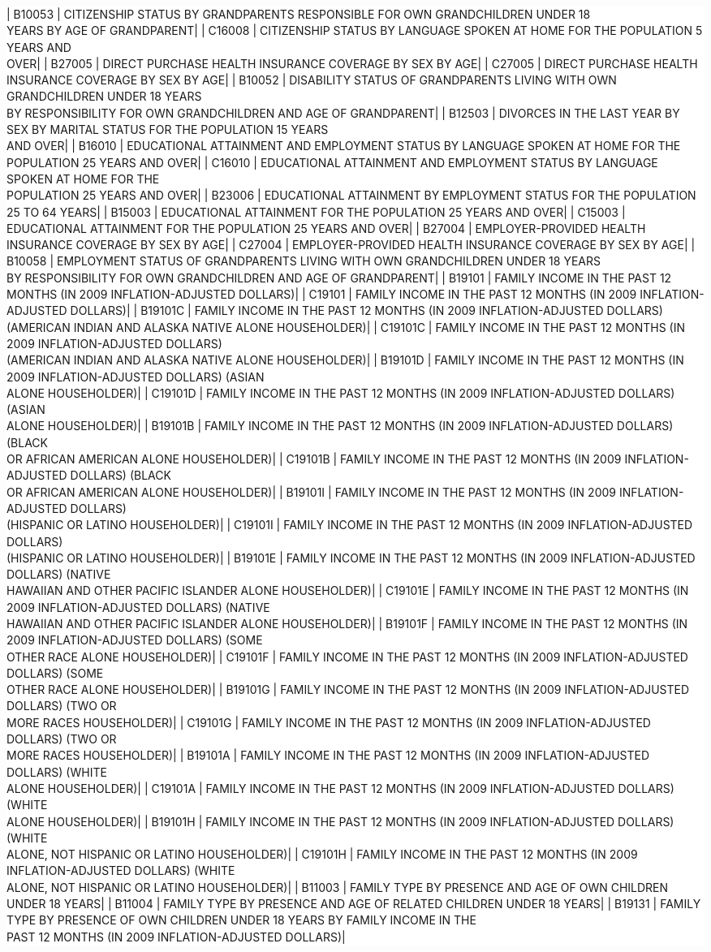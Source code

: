 | B10053 | CITIZENSHIP STATUS BY GRANDPARENTS RESPONSIBLE FOR OWN GRANDCHILDREN UNDER 18<br/>YEARS BY AGE OF GRANDPARENT|
| C16008 | CITIZENSHIP STATUS BY LANGUAGE SPOKEN AT HOME FOR THE POPULATION 5 YEARS AND<br/>OVER|
| B27005 | DIRECT PURCHASE HEALTH INSURANCE COVERAGE BY SEX BY AGE|
| C27005 | DIRECT PURCHASE HEALTH INSURANCE COVERAGE BY SEX BY AGE|
| B10052 | DISABILITY STATUS OF GRANDPARENTS LIVING WITH OWN GRANDCHILDREN UNDER 18 YEARS<br/>BY RESPONSIBILITY FOR OWN GRANDCHILDREN AND AGE OF GRANDPARENT|
| B12503 | DIVORCES IN THE LAST YEAR BY SEX BY MARITAL STATUS FOR THE POPULATION 15 YEARS<br/>AND OVER|
| B16010 | EDUCATIONAL ATTAINMENT AND EMPLOYMENT STATUS BY LANGUAGE SPOKEN AT HOME FOR THE<br/>POPULATION 25 YEARS AND OVER|
| C16010 | EDUCATIONAL ATTAINMENT AND EMPLOYMENT STATUS BY LANGUAGE SPOKEN AT HOME FOR THE<br/>POPULATION 25 YEARS AND OVER|
| B23006 | EDUCATIONAL ATTAINMENT BY EMPLOYMENT STATUS FOR THE POPULATION 25 TO 64 YEARS|
| B15003 | EDUCATIONAL ATTAINMENT FOR THE POPULATION 25 YEARS AND OVER|
| C15003 | EDUCATIONAL ATTAINMENT FOR THE POPULATION 25 YEARS AND OVER|
| B27004 | EMPLOYER-PROVIDED HEALTH INSURANCE COVERAGE BY SEX BY AGE|
| C27004 | EMPLOYER-PROVIDED HEALTH INSURANCE COVERAGE BY SEX BY AGE|
| B10058 | EMPLOYMENT STATUS OF GRANDPARENTS LIVING WITH OWN GRANDCHILDREN UNDER 18 YEARS<br/>BY RESPONSIBILITY FOR OWN GRANDCHILDREN AND AGE OF GRANDPARENT|
| B19101 | FAMILY INCOME IN THE PAST 12 MONTHS (IN 2009 INFLATION-ADJUSTED DOLLARS)|
| C19101 | FAMILY INCOME IN THE PAST 12 MONTHS (IN 2009 INFLATION-ADJUSTED DOLLARS)|
| B19101C | FAMILY INCOME IN THE PAST 12 MONTHS (IN 2009 INFLATION-ADJUSTED DOLLARS)<br/>(AMERICAN INDIAN AND ALASKA NATIVE ALONE HOUSEHOLDER)|
| C19101C | FAMILY INCOME IN THE PAST 12 MONTHS (IN 2009 INFLATION-ADJUSTED DOLLARS)<br/>(AMERICAN INDIAN AND ALASKA NATIVE ALONE HOUSEHOLDER)|
| B19101D | FAMILY INCOME IN THE PAST 12 MONTHS (IN 2009 INFLATION-ADJUSTED DOLLARS) (ASIAN<br/>ALONE HOUSEHOLDER)|
| C19101D | FAMILY INCOME IN THE PAST 12 MONTHS (IN 2009 INFLATION-ADJUSTED DOLLARS) (ASIAN<br/>ALONE HOUSEHOLDER)|
| B19101B | FAMILY INCOME IN THE PAST 12 MONTHS (IN 2009 INFLATION-ADJUSTED DOLLARS) (BLACK<br/>OR AFRICAN AMERICAN ALONE HOUSEHOLDER)|
| C19101B | FAMILY INCOME IN THE PAST 12 MONTHS (IN 2009 INFLATION-ADJUSTED DOLLARS) (BLACK<br/>OR AFRICAN AMERICAN ALONE HOUSEHOLDER)|
| B19101I | FAMILY INCOME IN THE PAST 12 MONTHS (IN 2009 INFLATION-ADJUSTED DOLLARS)<br/>(HISPANIC OR LATINO HOUSEHOLDER)|
| C19101I | FAMILY INCOME IN THE PAST 12 MONTHS (IN 2009 INFLATION-ADJUSTED DOLLARS)<br/>(HISPANIC OR LATINO HOUSEHOLDER)|
| B19101E | FAMILY INCOME IN THE PAST 12 MONTHS (IN 2009 INFLATION-ADJUSTED DOLLARS) (NATIVE<br/>HAWAIIAN AND OTHER PACIFIC ISLANDER ALONE HOUSEHOLDER)|
| C19101E | FAMILY INCOME IN THE PAST 12 MONTHS (IN 2009 INFLATION-ADJUSTED DOLLARS) (NATIVE<br/>HAWAIIAN AND OTHER PACIFIC ISLANDER ALONE HOUSEHOLDER)|
| B19101F | FAMILY INCOME IN THE PAST 12 MONTHS (IN 2009 INFLATION-ADJUSTED DOLLARS) (SOME<br/>OTHER RACE ALONE HOUSEHOLDER)|
| C19101F | FAMILY INCOME IN THE PAST 12 MONTHS (IN 2009 INFLATION-ADJUSTED DOLLARS) (SOME<br/>OTHER RACE ALONE HOUSEHOLDER)|
| B19101G | FAMILY INCOME IN THE PAST 12 MONTHS (IN 2009 INFLATION-ADJUSTED DOLLARS) (TWO OR<br/>MORE RACES HOUSEHOLDER)|
| C19101G | FAMILY INCOME IN THE PAST 12 MONTHS (IN 2009 INFLATION-ADJUSTED DOLLARS) (TWO OR<br/>MORE RACES HOUSEHOLDER)|
| B19101A | FAMILY INCOME IN THE PAST 12 MONTHS (IN 2009 INFLATION-ADJUSTED DOLLARS) (WHITE<br/>ALONE HOUSEHOLDER)|
| C19101A | FAMILY INCOME IN THE PAST 12 MONTHS (IN 2009 INFLATION-ADJUSTED DOLLARS) (WHITE<br/>ALONE HOUSEHOLDER)|
| B19101H | FAMILY INCOME IN THE PAST 12 MONTHS (IN 2009 INFLATION-ADJUSTED DOLLARS) (WHITE<br/>ALONE, NOT HISPANIC OR LATINO HOUSEHOLDER)|
| C19101H | FAMILY INCOME IN THE PAST 12 MONTHS (IN 2009 INFLATION-ADJUSTED DOLLARS) (WHITE<br/>ALONE, NOT HISPANIC OR LATINO HOUSEHOLDER)|
| B11003 | FAMILY TYPE BY PRESENCE AND AGE OF OWN CHILDREN UNDER 18 YEARS|
| B11004 | FAMILY TYPE BY PRESENCE AND AGE OF RELATED CHILDREN UNDER 18 YEARS|
| B19131 | FAMILY TYPE BY PRESENCE OF OWN CHILDREN UNDER 18 YEARS BY FAMILY INCOME IN THE<br/>PAST 12 MONTHS (IN 2009 INFLATION-ADJUSTED DOLLARS)|